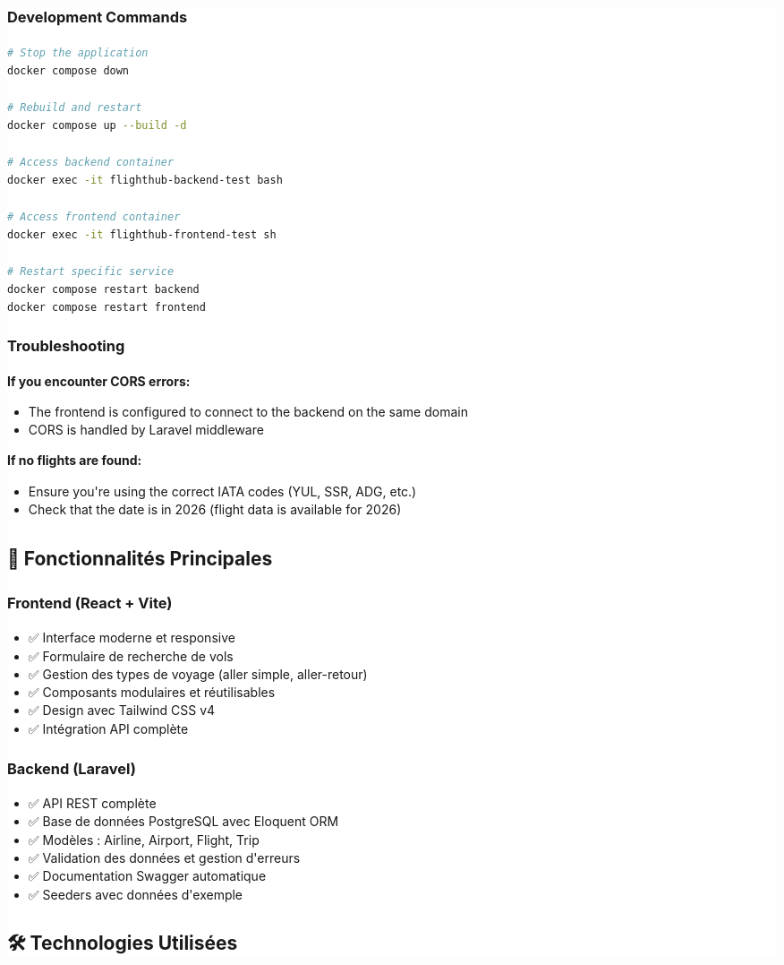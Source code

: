 ### **Development Commands**

```bash
# Stop the application
docker compose down

# Rebuild and restart
docker compose up --build -d

# Access backend container
docker exec -it flighthub-backend-test bash

# Access frontend container
docker exec -it flighthub-frontend-test sh

# Restart specific service
docker compose restart backend
docker compose restart frontend
```

### **Troubleshooting**

**If you encounter CORS errors:**
- The frontend is configured to connect to the backend on the same domain
- CORS is handled by Laravel middleware

**If no flights are found:**
- Ensure you're using the correct IATA codes (YUL, SSR, ADG, etc.)
- Check that the date is in 2026 (flight data is available for 2026)

## 🎯 **Fonctionnalités Principales**

### **Frontend (React + Vite)**
- ✅ Interface moderne et responsive
- ✅ Formulaire de recherche de vols
- ✅ Gestion des types de voyage (aller simple, aller-retour)
- ✅ Composants modulaires et réutilisables
- ✅ Design avec Tailwind CSS v4
- ✅ Intégration API complète

### **Backend (Laravel)**
- ✅ API REST complète
- ✅ Base de données PostgreSQL avec Eloquent ORM
- ✅ Modèles : Airline, Airport, Flight, Trip
- ✅ Validation des données et gestion d'erreurs
- ✅ Documentation Swagger automatique
- ✅ Seeders avec données d'exemple

## 🛠️ **Technologies Utilisées**
